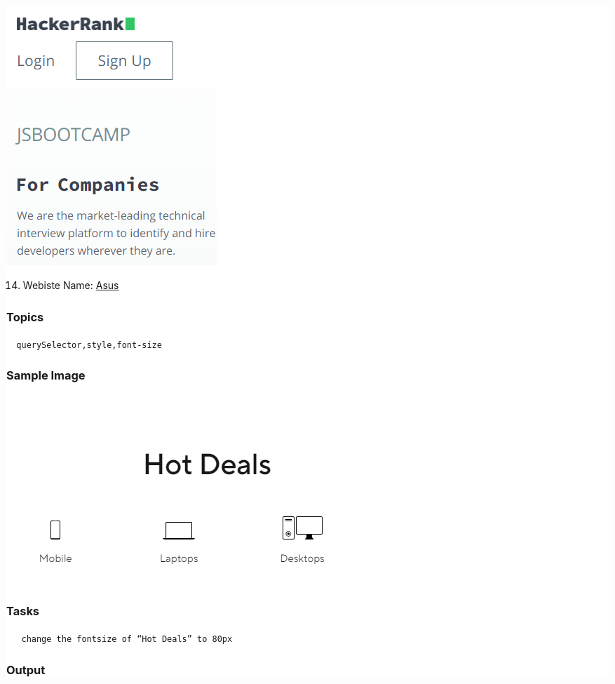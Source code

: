 ![Output](./assets/Pic25.png)

14. Webiste Name: [Asus](https://www.asus.com/in/)

### Topics

      querySelector,style,font-size

### Sample Image

![Sample One](./assets/Pic26.png)

### Tasks

       change the fontsize of “Hot Deals” to 80px

### Output

